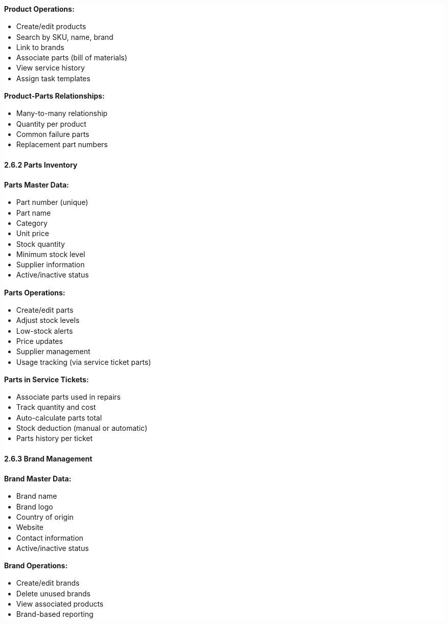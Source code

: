 **Product Operations:**
- Create/edit products
- Search by SKU, name, brand
- Link to brands
- Associate parts (bill of materials)
- View service history
- Assign task templates

**Product-Parts Relationships:**
- Many-to-many relationship
- Quantity per product
- Common failure parts
- Replacement part numbers

#### 2.6.2 Parts Inventory

**Parts Master Data:**
- Part number (unique)
- Part name
- Category
- Unit price
- Stock quantity
- Minimum stock level
- Supplier information
- Active/inactive status

**Parts Operations:**
- Create/edit parts
- Adjust stock levels
- Low-stock alerts
- Price updates
- Supplier management
- Usage tracking (via service ticket parts)

**Parts in Service Tickets:**
- Associate parts used in repairs
- Track quantity and cost
- Auto-calculate parts total
- Stock deduction (manual or automatic)
- Parts history per ticket

#### 2.6.3 Brand Management

**Brand Master Data:**
- Brand name
- Brand logo
- Country of origin
- Website
- Contact information
- Active/inactive status

**Brand Operations:**
- Create/edit brands
- Delete unused brands
- View associated products
- Brand-based reporting
